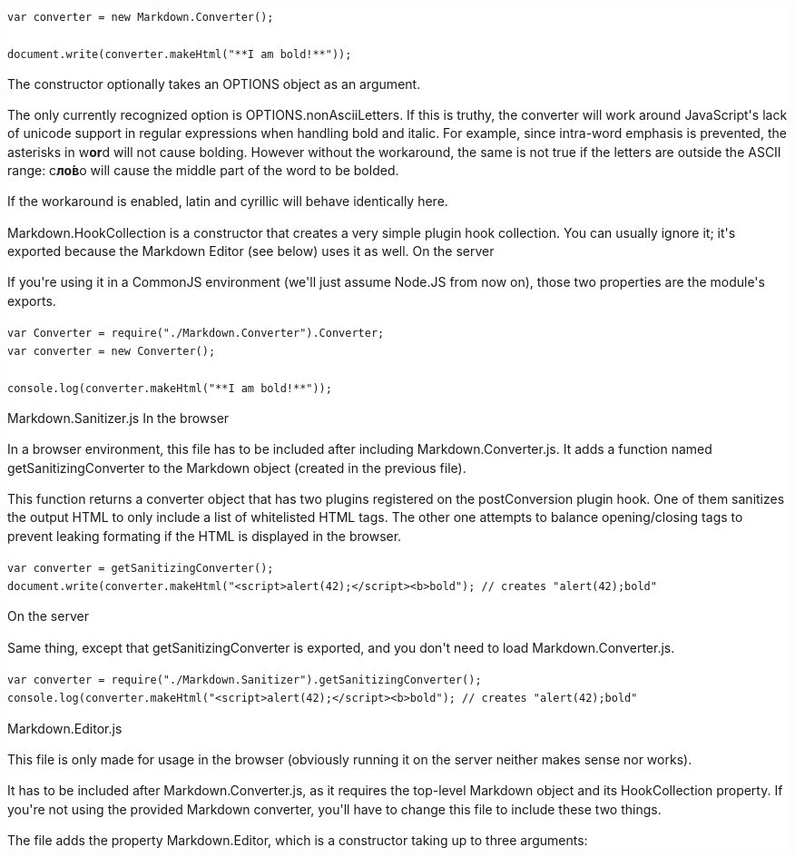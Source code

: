     var converter = new Markdown.Converter();

    document.write(converter.makeHtml("**I am bold!**"));

The constructor optionally takes an OPTIONS object as an argument.

The only currently recognized option is OPTIONS.nonAsciiLetters. If this is truthy, the converter will work around JavaScript's lack of unicode support in regular expressions when handling bold and italic. For example, since intra-word emphasis is prevented, the asterisks in w**or**d will not cause bolding. However without the workaround, the same is not true if the letters are outside the ASCII range: с**ло́в**о will cause the middle part of the word to be bolded.

If the workaround is enabled, latin and cyrillic will behave identically here.

Markdown.HookCollection is a constructor that creates a very simple plugin hook collection. You can usually ignore it; it's exported because the Markdown Editor (see below) uses it as well.
On the server

If you're using it in a CommonJS environment (we'll just assume Node.JS from now on), those two properties are the module's exports.

    var Converter = require("./Markdown.Converter").Converter;
    var converter = new Converter();

    console.log(converter.makeHtml("**I am bold!**"));

Markdown.Sanitizer.js
In the browser

In a browser environment, this file has to be included after including Markdown.Converter.js. It adds a function named getSanitizingConverter to the Markdown object (created in the previous file).

This function returns a converter object that has two plugins registered on the postConversion plugin hook. One of them sanitizes the output HTML to only include a list of whitelisted HTML tags. The other one attempts to balance opening/closing tags to prevent leaking formating if the HTML is displayed in the browser.

    var converter = getSanitizingConverter();
    document.write(converter.makeHtml("<script>alert(42);</script><b>bold"); // creates "alert(42);bold"

On the server

Same thing, except that getSanitizingConverter is exported, and you don't need to load Markdown.Converter.js.

    var converter = require("./Markdown.Sanitizer").getSanitizingConverter();
    console.log(converter.makeHtml("<script>alert(42);</script><b>bold"); // creates "alert(42);bold"

Markdown.Editor.js

This file is only made for usage in the browser (obviously running it on the server neither makes sense nor works).

It has to be included after Markdown.Converter.js, as it requires the top-level Markdown object and its HookCollection property. If you're not using the provided Markdown converter, you'll have to change this file to include these two things.

The file adds the property Markdown.Editor, which is a constructor taking up to three arguments:

